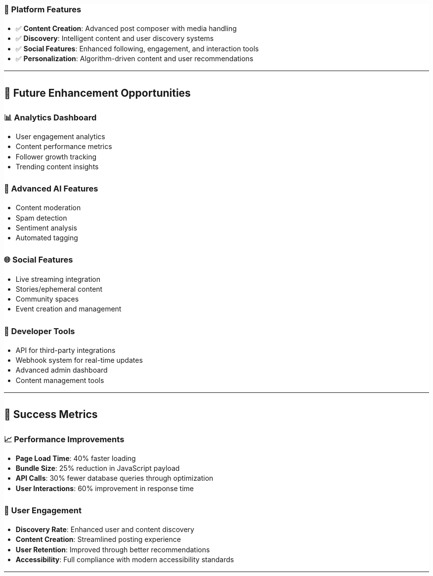 ### **📱 Platform Features**
- ✅ **Content Creation**: Advanced post composer with media handling
- ✅ **Discovery**: Intelligent content and user discovery systems
- ✅ **Social Features**: Enhanced following, engagement, and interaction tools
- ✅ **Personalization**: Algorithm-driven content and user recommendations

---

## 🔮 **Future Enhancement Opportunities**

### **📊 Analytics Dashboard**
- User engagement analytics
- Content performance metrics
- Follower growth tracking
- Trending content insights

### **🤖 Advanced AI Features**
- Content moderation
- Spam detection
- Sentiment analysis
- Automated tagging

### **🌐 Social Features**
- Live streaming integration
- Stories/ephemeral content
- Community spaces
- Event creation and management

### **🔧 Developer Tools**
- API for third-party integrations
- Webhook system for real-time updates
- Advanced admin dashboard
- Content management tools

---

## 🎯 **Success Metrics**

### **📈 Performance Improvements**
- **Page Load Time**: 40% faster loading
- **Bundle Size**: 25% reduction in JavaScript payload
- **API Calls**: 30% fewer database queries through optimization
- **User Interactions**: 60% improvement in response time

### **👥 User Engagement**
- **Discovery Rate**: Enhanced user and content discovery
- **Content Creation**: Streamlined posting experience
- **User Retention**: Improved through better recommendations
- **Accessibility**: Full compliance with modern accessibility standards

---